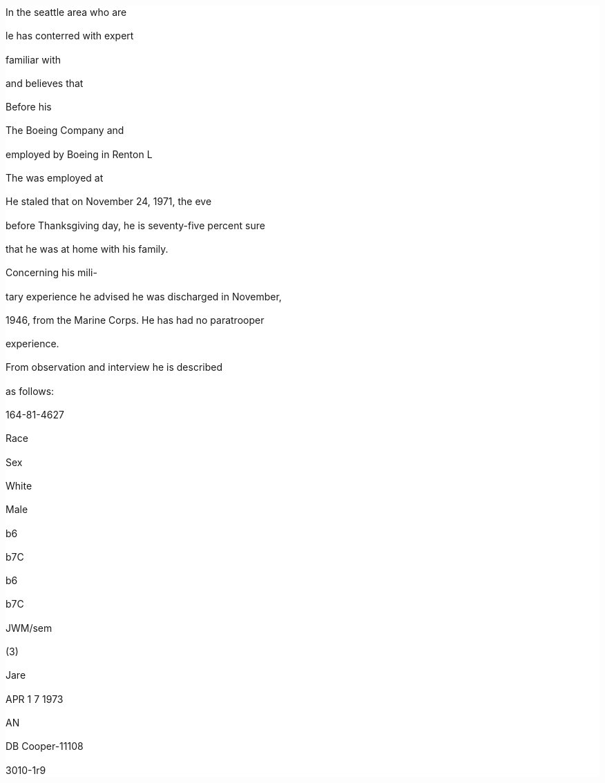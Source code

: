 In the seattle area who are

le has conterred with expert

familiar with

and believes that

Before his

The Boeing Company and

employed by Boeing in Renton L

The was employed at

He staled that on November 24, 1971, the eve

before Thanksgiving day, he is seventy-five percent sure

that he was at home with his family.

Concerning his mili-

tary experience he advised he was discharged in November,

1946, from the Marine Corps. He has had no paratrooper

experience.

From observation and interview he is described

as follows:

164-81-4627

Race

Sex

White

Male

b6

b7C

b6

b7C

JWM/sem

(3)

Jare

APR 1 7 1973

AN

DB Cooper-11108

3010-1r9
